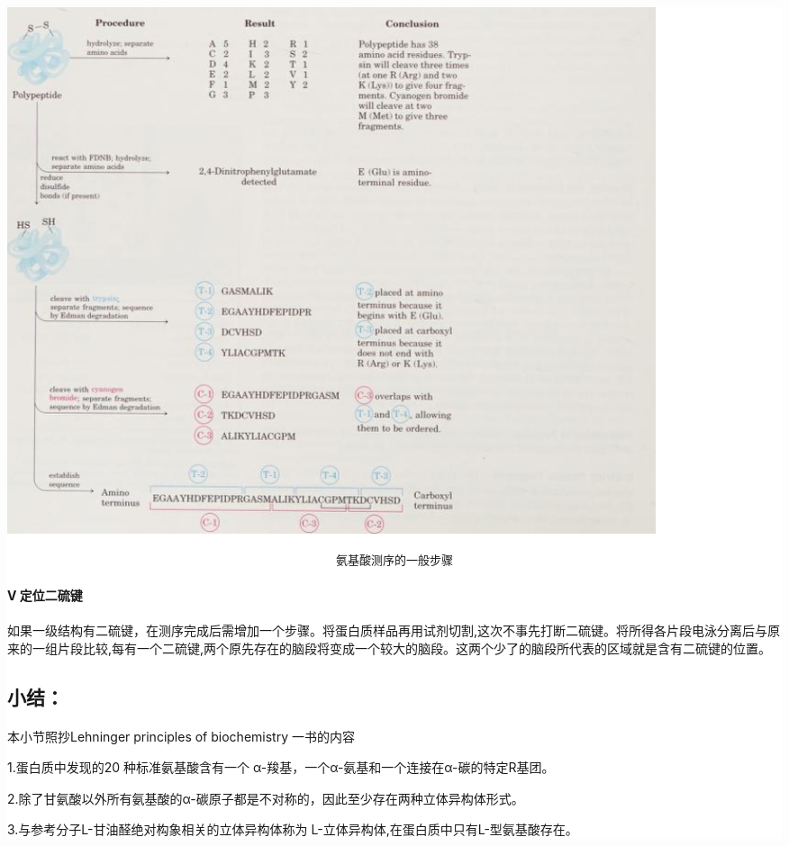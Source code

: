 ![img](.\\34.png)

<div align='center'>
    <center>
        <font size="2">氨基酸测序的一般步骤</font>
    </center>
</div> 

#### Ⅴ 定位二硫键



如果一级结构有二硫键，在测序完成后需增加一个步骤。将蛋白质样品再用试剂切割,这次不事先打断二硫键。将所得各片段电泳分离后与原来的一组片段比较,每有一个二硫键,两个原先存在的脑段将变成一个较大的脑段。这两个少了的脑段所代表的区域就是含有二硫键的位置。

## 小结：

本小节照抄Lehninger principles of biochemistry 一书的内容

1.蛋白质中发现的20 种标准氨基酸含有一个 α-羧基，一个α-氨基和一个连接在α-碳的特定R基团。

2.除了甘氨酸以外所有氨基酸的α-碳原子都是不对称的，因此至少存在两种立体异构体形式。

3.与参考分子L-甘油醛绝对构象相关的立体异构体称为 L-立体异构体,在蛋白质中只有L-型氨基酸存在。
